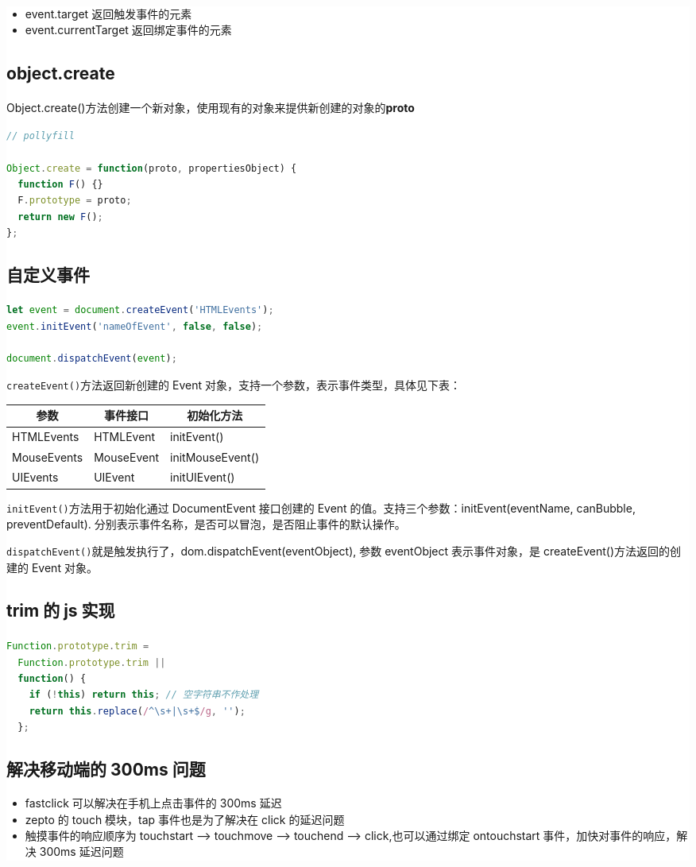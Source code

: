 - event.target 返回触发事件的元素
- event.currentTarget 返回绑定事件的元素

## object.create

Object.create()方法创建一个新对象，使用现有的对象来提供新创建的对象的**proto**

```js
// pollyfill

Object.create = function(proto, propertiesObject) {
  function F() {}
  F.prototype = proto;
  return new F();
};
```

## 自定义事件

```js
let event = document.createEvent('HTMLEvents');
event.initEvent('nameOfEvent', false, false);

document.dispatchEvent(event);
```

`createEvent()`方法返回新创建的 Event 对象，支持一个参数，表示事件类型，具体见下表：

| 参数        | 事件接口   | 初始化方法       |
| ----------- | ---------- | ---------------- |
| HTMLEvents  | HTMLEvent  | initEvent()      |
| MouseEvents | MouseEvent | initMouseEvent() |
| UIEvents    | UIEvent    | initUIEvent()    |

`initEvent()`方法用于初始化通过 DocumentEvent 接口创建的 Event 的值。支持三个参数：initEvent(eventName, canBubble, preventDefault). 分别表示事件名称，是否可以冒泡，是否阻止事件的默认操作。

`dispatchEvent()`就是触发执行了，dom.dispatchEvent(eventObject), 参数 eventObject 表示事件对象，是 createEvent()方法返回的创建的 Event 对象。

## trim 的 js 实现

```js
Function.prototype.trim =
  Function.prototype.trim ||
  function() {
    if (!this) return this; // 空字符串不作处理
    return this.replace(/^\s+|\s+$/g, '');
  };
```

## 解决移动端的 300ms 问题

- fastclick 可以解决在手机上点击事件的 300ms 延迟
- zepto 的 touch 模块，tap 事件也是为了解决在 click 的延迟问题
- 触摸事件的响应顺序为 touchstart --> touchmove --> touchend --> click,也可以通过绑定 ontouchstart 事件，加快对事件的响应，解决 300ms 延迟问题
